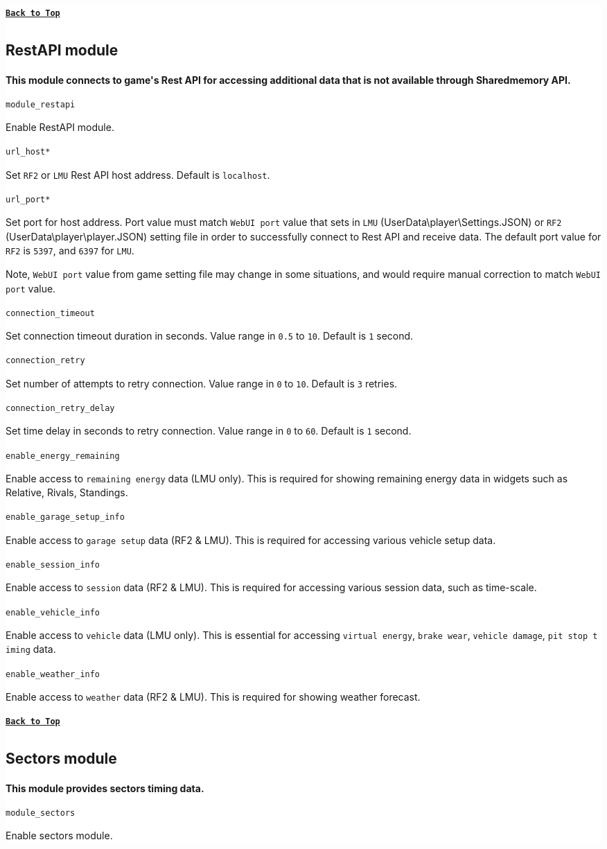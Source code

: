 [**`Back to Top`**](#)


## RestAPI module
**This module connects to game's Rest API for accessing additional data that is not available through Sharedmemory API.**

    module_restapi
Enable RestAPI module.

    url_host*
Set `RF2` or `LMU` Rest API host address. Default is `localhost`.

    url_port*
Set port for host address. Port value must match `WebUI port` value that sets in `LMU` (UserData\player\Settings.JSON) or `RF2` (UserData\player\player.JSON) setting file in order to successfully connect to Rest API and receive data. The default port value for `RF2` is `5397`, and `6397` for `LMU`.

Note, `WebUI port` value from game setting file may change in some situations, and would require manual correction to match `WebUI port` value.

    connection_timeout
Set connection timeout duration in seconds. Value range in `0.5` to `10`. Default is `1` second.

    connection_retry
Set number of attempts to retry connection. Value range in `0` to `10`. Default is `3` retries.

    connection_retry_delay
Set time delay in seconds to retry connection. Value range in `0` to `60`. Default is `1` second.

    enable_energy_remaining
Enable access to `remaining energy` data (LMU only). This is required for showing remaining energy data in widgets such as Relative, Rivals, Standings.

    enable_garage_setup_info
Enable access to `garage setup` data (RF2 & LMU). This is required for accessing various vehicle setup data.

    enable_session_info
Enable access to `session` data (RF2 & LMU). This is required for accessing various session data, such as time-scale.

    enable_vehicle_info
Enable access to `vehicle` data (LMU only). This is essential for accessing `virtual energy`, `brake wear`, `vehicle damage`, `pit stop timing` data.

    enable_weather_info
Enable access to `weather` data (RF2 & LMU). This is required for showing weather forecast.

[**`Back to Top`**](#)


## Sectors module
**This module provides sectors timing data.**

    module_sectors
Enable sectors module.
